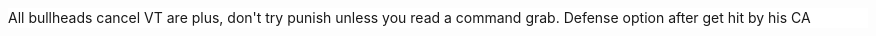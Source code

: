    </td>
   <td>
   </td>
   <td>
   </td>
  </tr>
  <tr>
   <td colspan="4" >
   </td>
   <td colspan="7" >All bullheads cancel VT are plus, don't try punish unless you read a command grab.
   </td>
   <td>
   </td>
   <td>
   </td>
   <td>
   </td>
   <td>
   </td>
   <td>
   </td>
   <td>
   </td>
   <td>
   </td>
   <td>
   </td>
   <td>
   </td>
  </tr>
  <tr>
   <td>Defense option after get hit by his CA
   </td>
   <td>
   </td>
   <td>
   </td>
   <td>
   </td>
   <td>
   </td>
   <td>
   </td>
   <td>
   </td>
   <td>
   </td>
   <td>
   </td>
   <td>
   </td>
   <td>
   </td>
   <td>
   </td>
   <td>
   </td>
   <td>
   </td>
   <td>
   </td>
   <td>
   </td>
   <td>